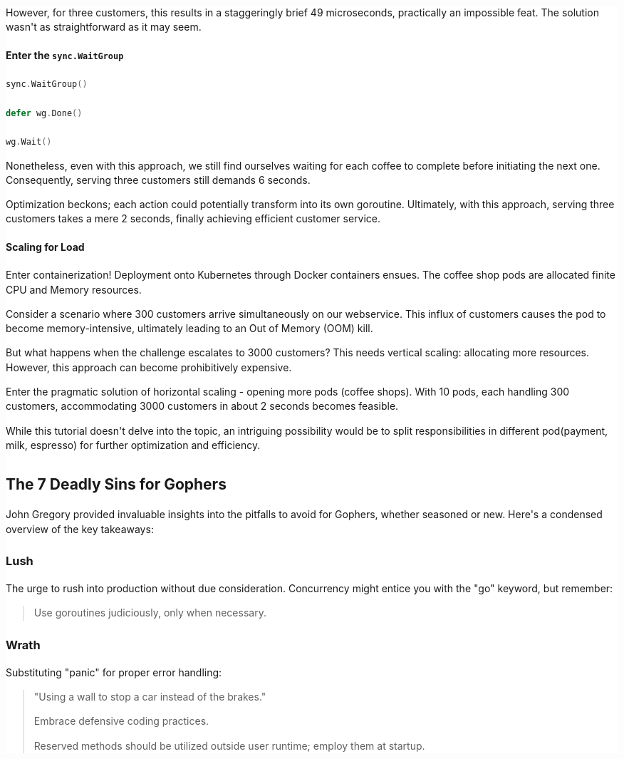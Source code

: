 However, for three customers, this results in a staggeringly brief 49 microseconds, practically an impossible feat. The solution wasn't as straightforward as it may seem.

#### Enter the `sync.WaitGroup`
```go
sync.WaitGroup()

defer wg.Done()

wg.Wait()
 ```

Nonetheless, even with this approach, we still find ourselves waiting for each coffee to complete before initiating the next one. Consequently, serving three customers still demands 6 seconds.

Optimization beckons; each action could potentially transform into its own goroutine. Ultimately, with this approach, serving three customers takes a mere 2 seconds, finally achieving efficient customer service.

#### Scaling for Load

Enter containerization! Deployment onto Kubernetes through Docker containers ensues. The coffee shop pods are allocated finite CPU and Memory resources.

Consider a scenario where 300 customers arrive simultaneously on our webservice. This influx of customers causes the pod to become memory-intensive, ultimately leading to an Out of Memory (OOM) kill.

But what happens when the challenge escalates to 3000 customers? This needs vertical scaling: allocating more resources. However, this approach can become prohibitively expensive.

Enter the pragmatic solution of horizontal scaling - opening more pods (coffee shops). With 10 pods, each handling 300 customers, accommodating 3000 customers in about 2 seconds becomes feasible.

While this tutorial doesn't delve into the topic, an intriguing possibility would be to split responsibilities in different pod(payment, milk, espresso) for further optimization and efficiency.

## The 7 Deadly Sins for Gophers

John Gregory provided invaluable insights into the pitfalls to avoid for Gophers, whether seasoned or new. Here's a condensed overview of the key takeaways:

### Lush
The urge to rush into production without due consideration. Concurrency might entice you with the "go" keyword, but remember:
> Use goroutines judiciously, only when necessary.

### Wrath
Substituting "panic" for proper error handling:
> "Using a wall to stop a car instead of the brakes."
>
> Embrace defensive coding practices.
>
> Reserved methods should be utilized outside user runtime; employ them at startup.
